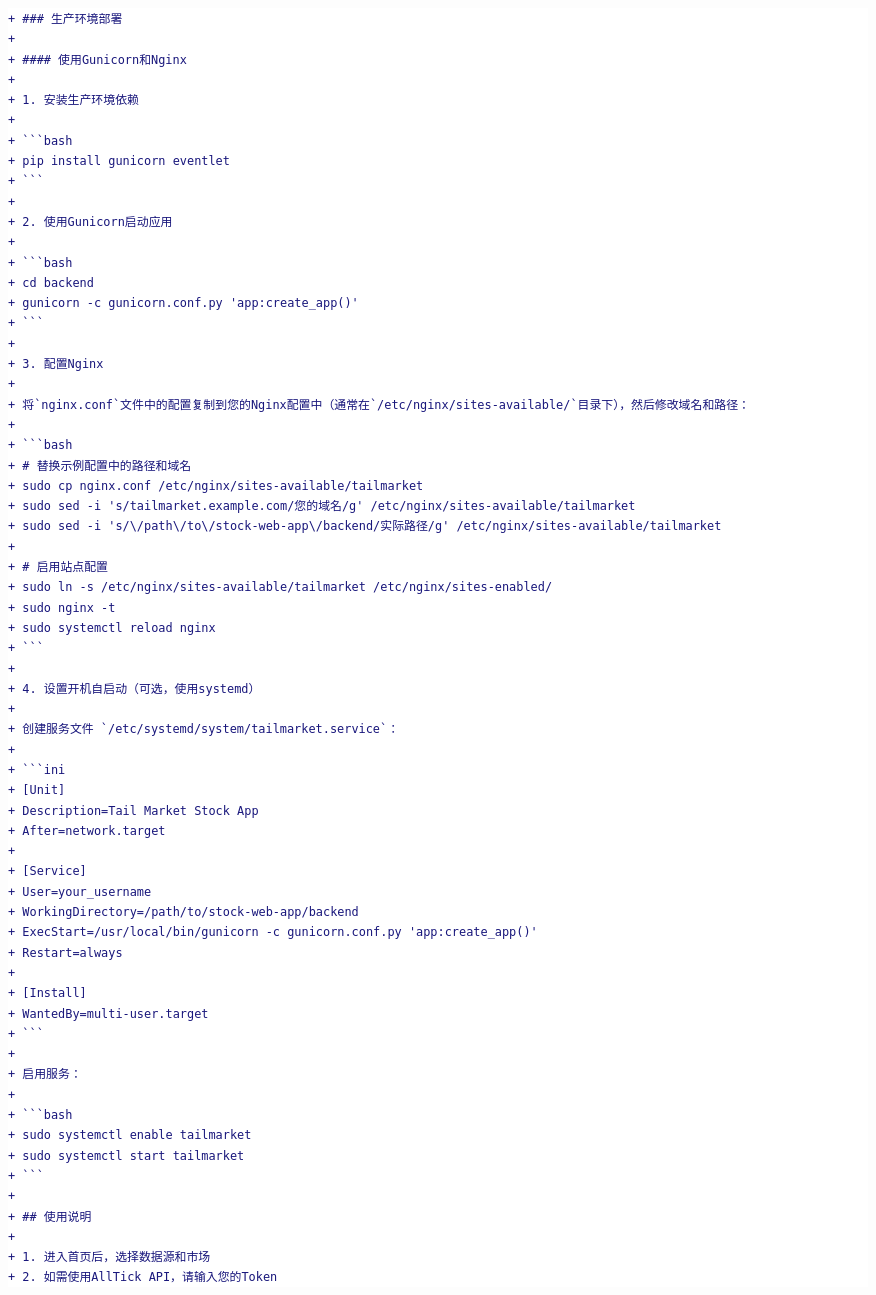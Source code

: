 ```diff
+ ### 生产环境部署
+ 
+ #### 使用Gunicorn和Nginx
+ 
+ 1. 安装生产环境依赖
+ 
+ ```bash
+ pip install gunicorn eventlet
+ ```
+ 
+ 2. 使用Gunicorn启动应用
+ 
+ ```bash
+ cd backend
+ gunicorn -c gunicorn.conf.py 'app:create_app()'
+ ```
+ 
+ 3. 配置Nginx
+ 
+ 将`nginx.conf`文件中的配置复制到您的Nginx配置中（通常在`/etc/nginx/sites-available/`目录下），然后修改域名和路径：
+ 
+ ```bash
+ # 替换示例配置中的路径和域名
+ sudo cp nginx.conf /etc/nginx/sites-available/tailmarket
+ sudo sed -i 's/tailmarket.example.com/您的域名/g' /etc/nginx/sites-available/tailmarket
+ sudo sed -i 's/\/path\/to\/stock-web-app\/backend/实际路径/g' /etc/nginx/sites-available/tailmarket
+ 
+ # 启用站点配置
+ sudo ln -s /etc/nginx/sites-available/tailmarket /etc/nginx/sites-enabled/
+ sudo nginx -t
+ sudo systemctl reload nginx
+ ```
+ 
+ 4. 设置开机自启动（可选，使用systemd）
+ 
+ 创建服务文件 `/etc/systemd/system/tailmarket.service`：
+ 
+ ```ini
+ [Unit]
+ Description=Tail Market Stock App
+ After=network.target
+ 
+ [Service]
+ User=your_username
+ WorkingDirectory=/path/to/stock-web-app/backend
+ ExecStart=/usr/local/bin/gunicorn -c gunicorn.conf.py 'app:create_app()'
+ Restart=always
+ 
+ [Install]
+ WantedBy=multi-user.target
+ ```
+ 
+ 启用服务：
+ 
+ ```bash
+ sudo systemctl enable tailmarket
+ sudo systemctl start tailmarket
+ ```
+ 
+ ## 使用说明
+ 
+ 1. 进入首页后，选择数据源和市场
+ 2. 如需使用AllTick API，请输入您的Token
```